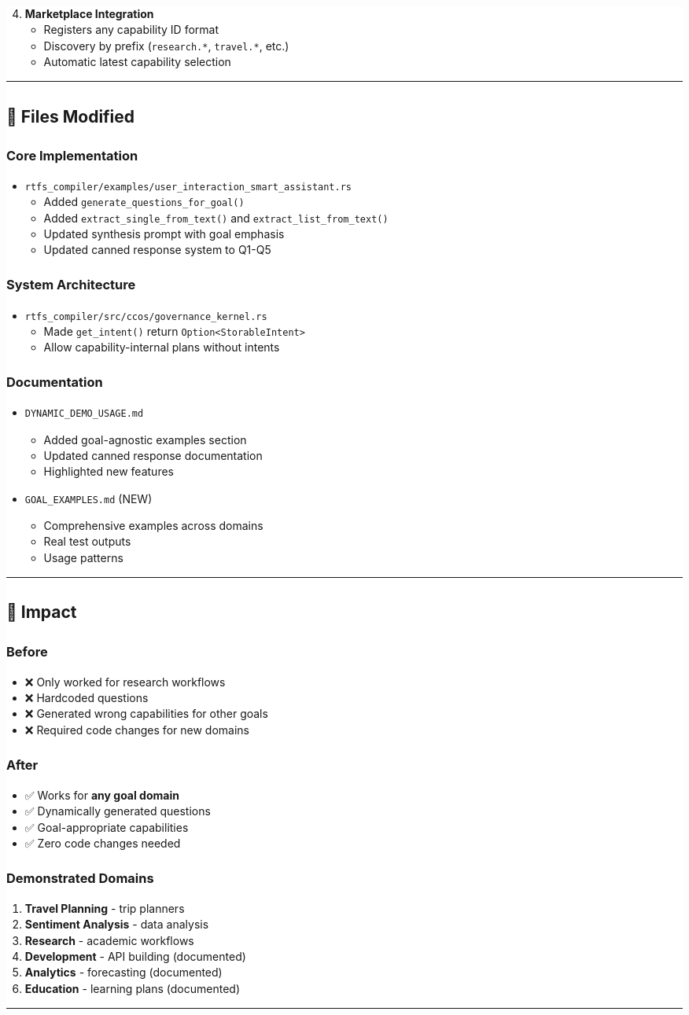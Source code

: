 4. **Marketplace Integration**
   - Registers any capability ID format
   - Discovery by prefix (`research.*`, `travel.*`, etc.)
   - Automatic latest capability selection

---

## 📁 Files Modified

### Core Implementation
- `rtfs_compiler/examples/user_interaction_smart_assistant.rs`
  - Added `generate_questions_for_goal()`
  - Added `extract_single_from_text()` and `extract_list_from_text()`
  - Updated synthesis prompt with goal emphasis
  - Updated canned response system to Q1-Q5

### System Architecture
- `rtfs_compiler/src/ccos/governance_kernel.rs`
  - Made `get_intent()` return `Option<StorableIntent>`
  - Allow capability-internal plans without intents

### Documentation
- `DYNAMIC_DEMO_USAGE.md`
  - Added goal-agnostic examples section
  - Updated canned response documentation
  - Highlighted new features

- `GOAL_EXAMPLES.md` (NEW)
  - Comprehensive examples across domains
  - Real test outputs
  - Usage patterns

---

## 🎉 Impact

### Before
- ❌ Only worked for research workflows
- ❌ Hardcoded questions
- ❌ Generated wrong capabilities for other goals
- ❌ Required code changes for new domains

### After
- ✅ Works for **any goal domain**
- ✅ Dynamically generated questions
- ✅ Goal-appropriate capabilities
- ✅ Zero code changes needed

### Demonstrated Domains
1. **Travel Planning** - trip planners
2. **Sentiment Analysis** - data analysis
3. **Research** - academic workflows
4. **Development** - API building (documented)
5. **Analytics** - forecasting (documented)
6. **Education** - learning plans (documented)

---